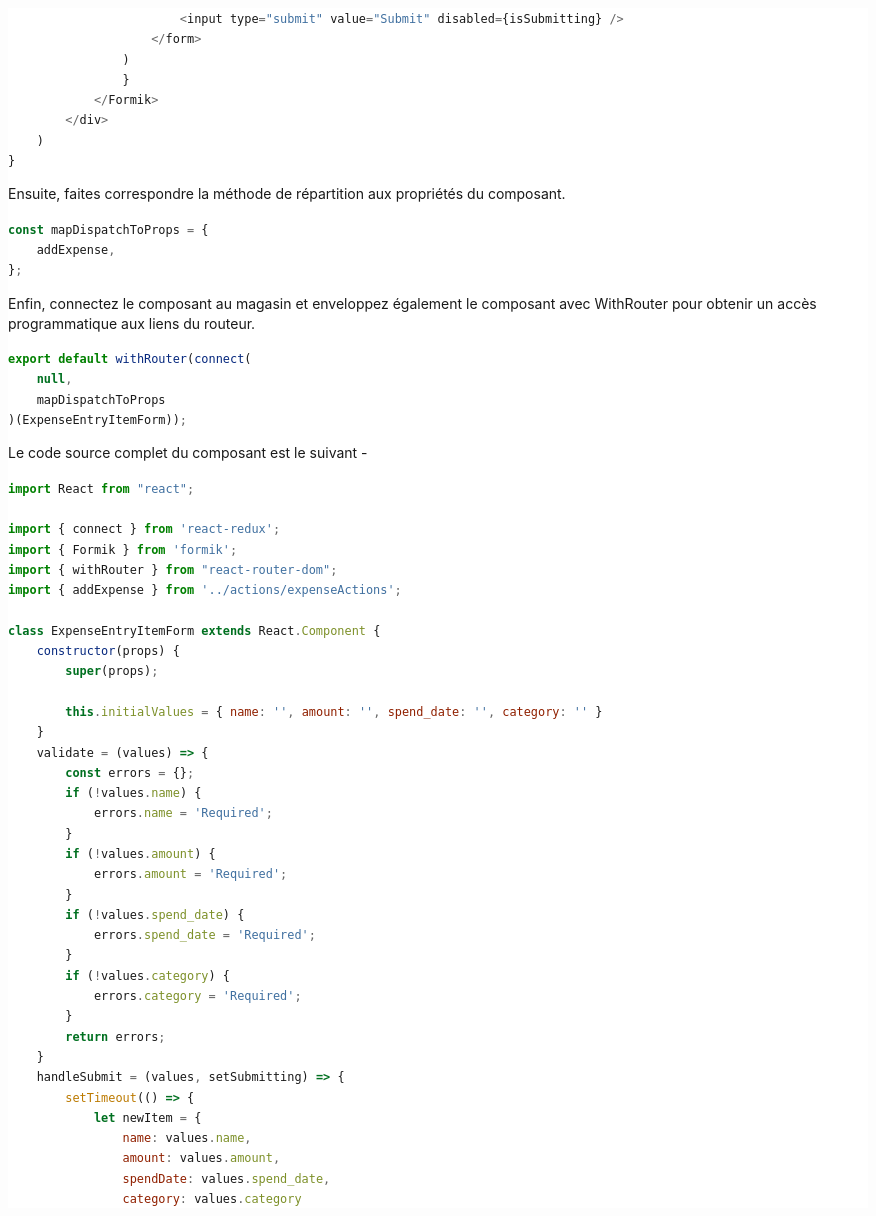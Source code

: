 ```js
                        <input type="submit" value="Submit" disabled={isSubmitting} />
                    </form>
                )
                }
            </Formik>
        </div>
    )
}
```

Ensuite, faites correspondre la méthode de répartition aux propriétés du composant.

```js
const mapDispatchToProps = { 
    addExpense, 
};
```

Enfin, connectez le composant au magasin et enveloppez également le composant avec WithRouter pour obtenir un accès programmatique aux liens du routeur.

```js
export default withRouter(connect(
    null,
    mapDispatchToProps
)(ExpenseEntryItemForm));
```

Le code source complet du composant est le suivant -

```js
import React from "react";

import { connect } from 'react-redux';
import { Formik } from 'formik';
import { withRouter } from "react-router-dom";
import { addExpense } from '../actions/expenseActions';

class ExpenseEntryItemForm extends React.Component {
    constructor(props) {
        super(props);

        this.initialValues = { name: '', amount: '', spend_date: '', category: '' }
    }
    validate = (values) => {
        const errors = {};
        if (!values.name) {
            errors.name = 'Required';
        }
        if (!values.amount) {
            errors.amount = 'Required';
        }
        if (!values.spend_date) {
            errors.spend_date = 'Required';
        }
        if (!values.category) {
            errors.category = 'Required';
        }
        return errors;
    }
    handleSubmit = (values, setSubmitting) => {
        setTimeout(() => {
            let newItem = {
                name: values.name,
                amount: values.amount,
                spendDate: values.spend_date,
                category: values.category
```